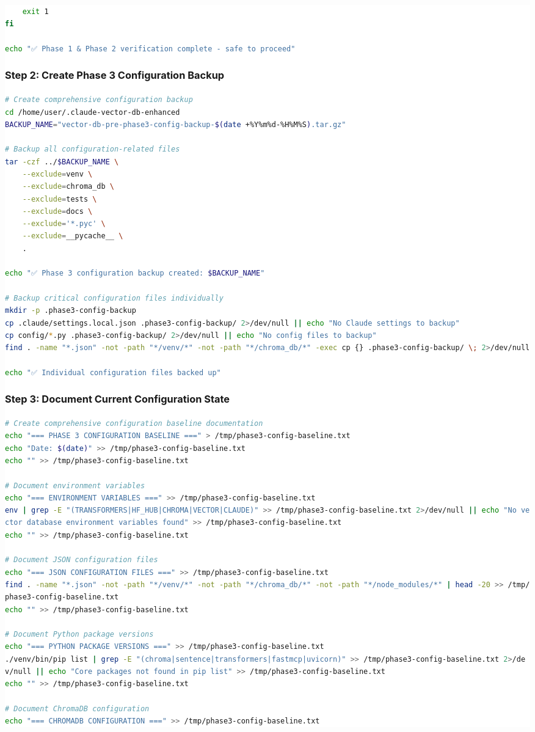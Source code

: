 ```bash
    exit 1
fi

echo "✅ Phase 1 & Phase 2 verification complete - safe to proceed"
```

### **Step 2: Create Phase 3 Configuration Backup**
```bash
# Create comprehensive configuration backup
cd /home/user/.claude-vector-db-enhanced
BACKUP_NAME="vector-db-pre-phase3-config-backup-$(date +%Y%m%d-%H%M%S).tar.gz"

# Backup all configuration-related files
tar -czf ../$BACKUP_NAME \
    --exclude=venv \
    --exclude=chroma_db \
    --exclude=tests \
    --exclude=docs \
    --exclude='*.pyc' \
    --exclude=__pycache__ \
    .

echo "✅ Phase 3 configuration backup created: $BACKUP_NAME"

# Backup critical configuration files individually
mkdir -p .phase3-config-backup
cp .claude/settings.local.json .phase3-config-backup/ 2>/dev/null || echo "No Claude settings to backup"
cp config/*.py .phase3-config-backup/ 2>/dev/null || echo "No config files to backup"
find . -name "*.json" -not -path "*/venv/*" -not -path "*/chroma_db/*" -exec cp {} .phase3-config-backup/ \; 2>/dev/null

echo "✅ Individual configuration files backed up"
```

### **Step 3: Document Current Configuration State**
```bash
# Create comprehensive configuration baseline documentation
echo "=== PHASE 3 CONFIGURATION BASELINE ===" > /tmp/phase3-config-baseline.txt
echo "Date: $(date)" >> /tmp/phase3-config-baseline.txt
echo "" >> /tmp/phase3-config-baseline.txt

# Document environment variables
echo "=== ENVIRONMENT VARIABLES ===" >> /tmp/phase3-config-baseline.txt
env | grep -E "(TRANSFORMERS|HF_HUB|CHROMA|VECTOR|CLAUDE)" >> /tmp/phase3-config-baseline.txt 2>/dev/null || echo "No vector database environment variables found" >> /tmp/phase3-config-baseline.txt
echo "" >> /tmp/phase3-config-baseline.txt

# Document JSON configuration files
echo "=== JSON CONFIGURATION FILES ===" >> /tmp/phase3-config-baseline.txt
find . -name "*.json" -not -path "*/venv/*" -not -path "*/chroma_db/*" -not -path "*/node_modules/*" | head -20 >> /tmp/phase3-config-baseline.txt
echo "" >> /tmp/phase3-config-baseline.txt

# Document Python package versions
echo "=== PYTHON PACKAGE VERSIONS ===" >> /tmp/phase3-config-baseline.txt
./venv/bin/pip list | grep -E "(chroma|sentence|transformers|fastmcp|uvicorn)" >> /tmp/phase3-config-baseline.txt 2>/dev/null || echo "Core packages not found in pip list" >> /tmp/phase3-config-baseline.txt
echo "" >> /tmp/phase3-config-baseline.txt

# Document ChromaDB configuration
echo "=== CHROMADB CONFIGURATION ===" >> /tmp/phase3-config-baseline.txt
```